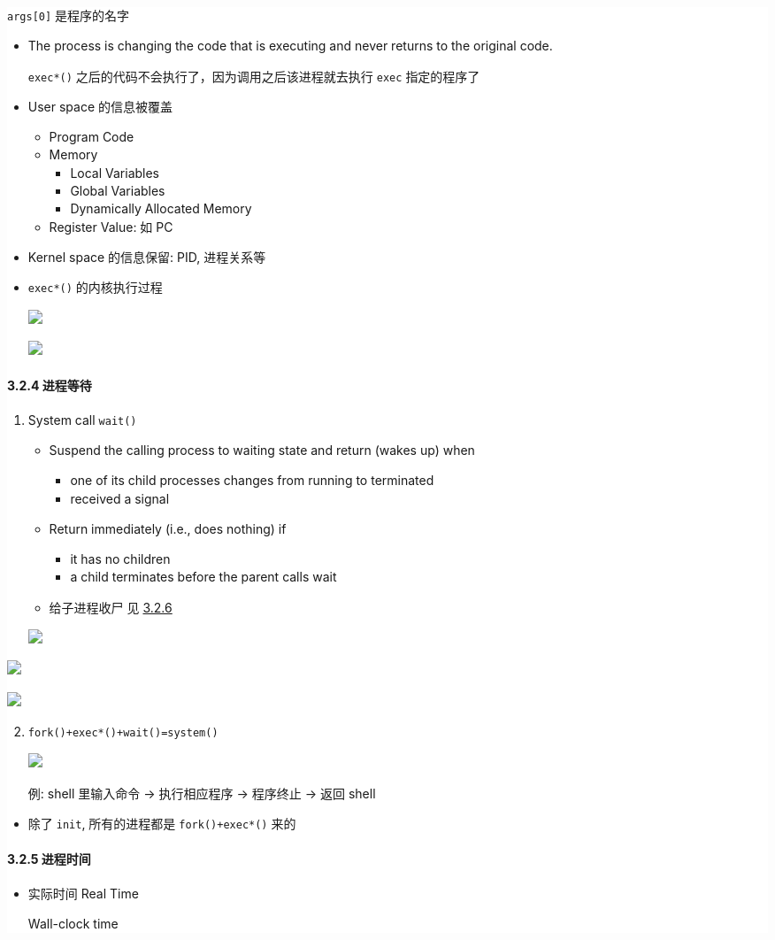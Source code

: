   `args[0]` 是程序的名字

* The process is changing the code that is executing and never returns to the original code.

  `exec*()` 之后的代码不会执行了，因为调用之后该进程就去执行 `exec` 指定的程序了

* User space 的信息被覆盖

  * Program Code
  * Memory
    * Local Variables
    * Global Variables
    * Dynamically Allocated Memory
  * Register Value: 如 PC

* Kernel space 的信息保留: PID, 进程关系等

* `exec*()` 的内核执行过程

  ![](D:\TyporaPictures\OS\17.PNG)

  ![](D:\TyporaPictures\OS\18.PNG)

#### 3.2.4 进程等待

1. System call `wait()`

   * Suspend the calling process to waiting state and return (wakes up) when

     * one of its child processes changes from running to terminated
     * received a signal
   * Return immediately (i.e., does nothing) if

     * it has no children
     * a child terminates before the parent calls wait
   * 给子进程收尸 见 [3.2.6](#3.2.6)

   ![](D:\TyporaPictures\OS\8.PNG)

![](D:\TyporaPictures\OS\7.PNG)

![](D:\TyporaPictures\OS\19.PNG)

2. `fork()+exec*()+wait()=system()`

   ![](D:\TyporaPictures\OS\9.PNG)

   例: shell 里输入命令 -> 执行相应程序 -> 程序终止 -> 返回 shell

* 除了 `init`, 所有的进程都是 `fork()+exec*()` 来的

#### 3.2.5 进程时间

* 实际时间 Real Time

  Wall-clock time
